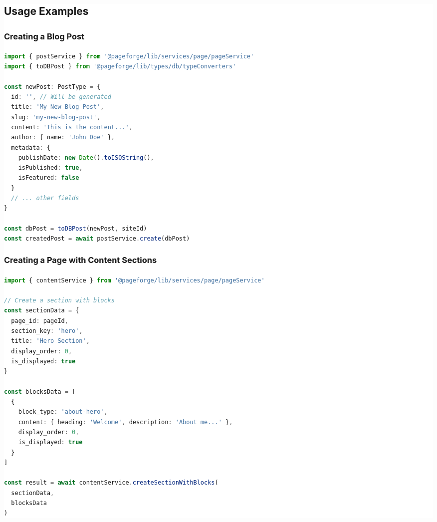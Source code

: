 ## Usage Examples

### Creating a Blog Post

```typescript
import { postService } from '@pageforge/lib/services/page/pageService'
import { toDBPost } from '@pageforge/lib/types/db/typeConverters'

const newPost: PostType = {
  id: '', // Will be generated
  title: 'My New Blog Post',
  slug: 'my-new-blog-post',
  content: 'This is the content...',
  author: { name: 'John Doe' },
  metadata: {
    publishDate: new Date().toISOString(),
    isPublished: true,
    isFeatured: false
  }
  // ... other fields
}

const dbPost = toDBPost(newPost, siteId)
const createdPost = await postService.create(dbPost)
```

### Creating a Page with Content Sections

```typescript
import { contentService } from '@pageforge/lib/services/page/pageService'

// Create a section with blocks
const sectionData = {
  page_id: pageId,
  section_key: 'hero',
  title: 'Hero Section',
  display_order: 0,
  is_displayed: true
}

const blocksData = [
  {
    block_type: 'about-hero',
    content: { heading: 'Welcome', description: 'About me...' },
    display_order: 0,
    is_displayed: true
  }
]

const result = await contentService.createSectionWithBlocks(
  sectionData,
  blocksData
)
```
